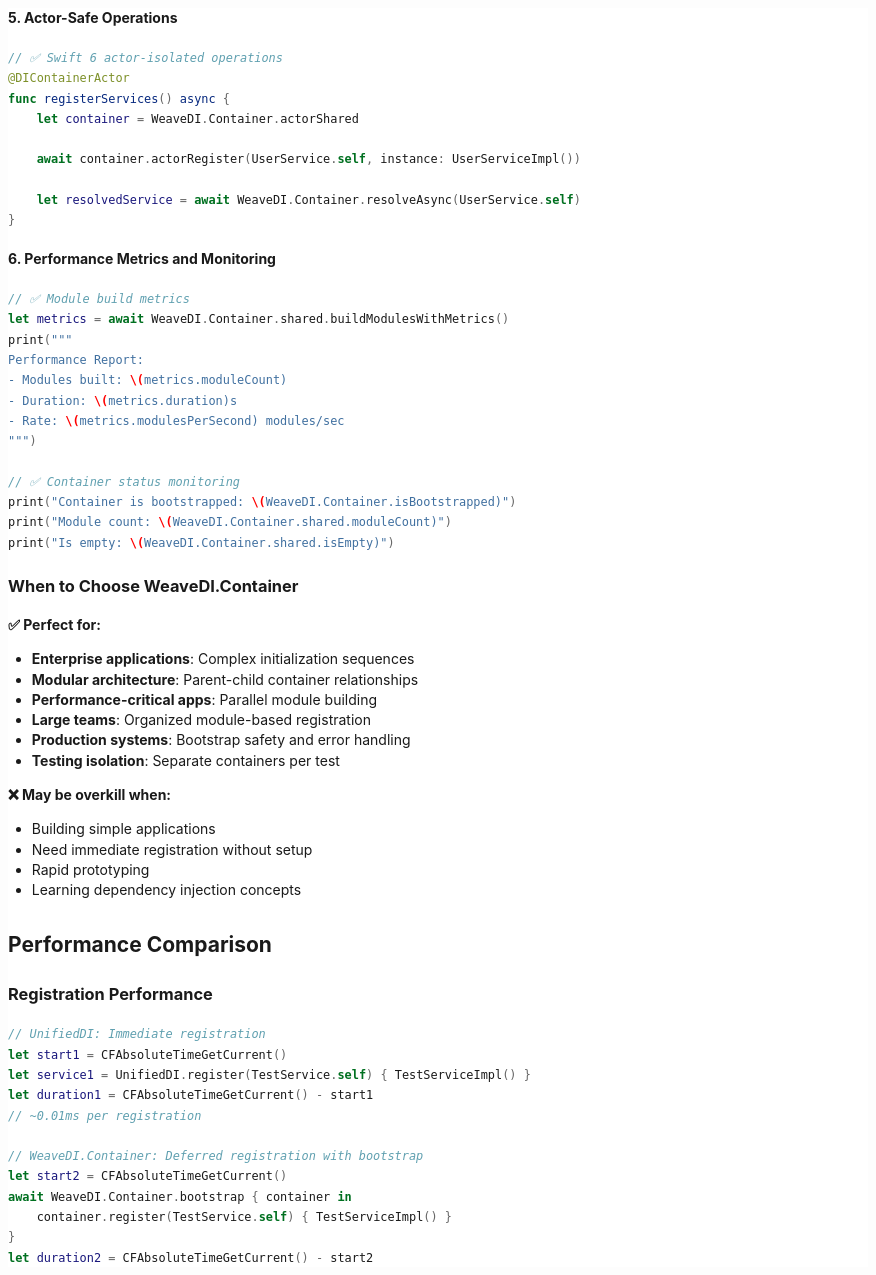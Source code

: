 #### 5. Actor-Safe Operations

```swift
// ✅ Swift 6 actor-isolated operations
@DIContainerActor
func registerServices() async {
    let container = WeaveDI.Container.actorShared

    await container.actorRegister(UserService.self, instance: UserServiceImpl())

    let resolvedService = await WeaveDI.Container.resolveAsync(UserService.self)
}
```

#### 6. Performance Metrics and Monitoring

```swift
// ✅ Module build metrics
let metrics = await WeaveDI.Container.shared.buildModulesWithMetrics()
print("""
Performance Report:
- Modules built: \(metrics.moduleCount)
- Duration: \(metrics.duration)s
- Rate: \(metrics.modulesPerSecond) modules/sec
""")

// ✅ Container status monitoring
print("Container is bootstrapped: \(WeaveDI.Container.isBootstrapped)")
print("Module count: \(WeaveDI.Container.shared.moduleCount)")
print("Is empty: \(WeaveDI.Container.shared.isEmpty)")
```

### When to Choose WeaveDI.Container

**✅ Perfect for:**
- **Enterprise applications**: Complex initialization sequences
- **Modular architecture**: Parent-child container relationships
- **Performance-critical apps**: Parallel module building
- **Large teams**: Organized module-based registration
- **Production systems**: Bootstrap safety and error handling
- **Testing isolation**: Separate containers per test

**❌ May be overkill when:**
- Building simple applications
- Need immediate registration without setup
- Rapid prototyping
- Learning dependency injection concepts

## Performance Comparison

### Registration Performance

```swift
// UnifiedDI: Immediate registration
let start1 = CFAbsoluteTimeGetCurrent()
let service1 = UnifiedDI.register(TestService.self) { TestServiceImpl() }
let duration1 = CFAbsoluteTimeGetCurrent() - start1
// ~0.01ms per registration

// WeaveDI.Container: Deferred registration with bootstrap
let start2 = CFAbsoluteTimeGetCurrent()
await WeaveDI.Container.bootstrap { container in
    container.register(TestService.self) { TestServiceImpl() }
}
let duration2 = CFAbsoluteTimeGetCurrent() - start2
```
